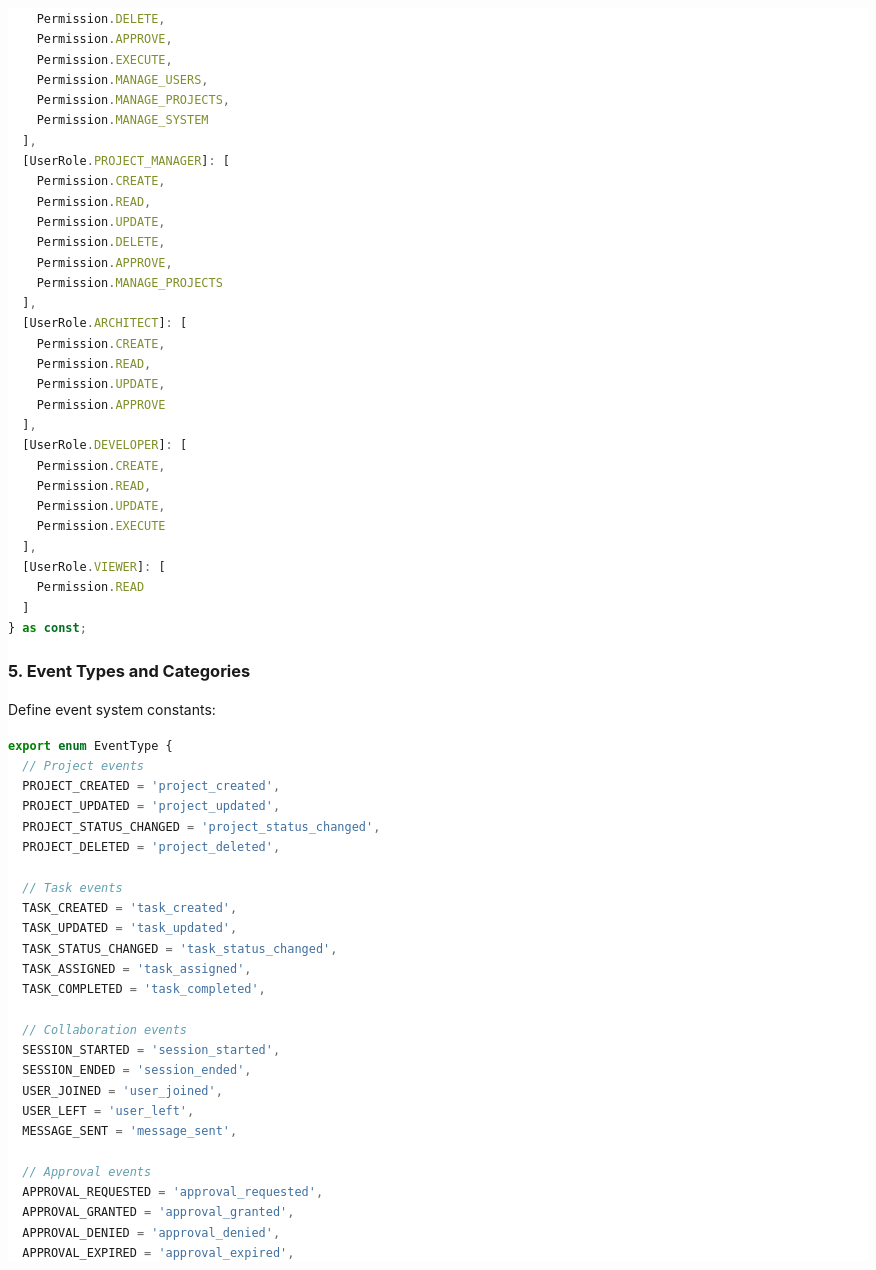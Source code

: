 ```typescript
    Permission.DELETE,
    Permission.APPROVE,
    Permission.EXECUTE,
    Permission.MANAGE_USERS,
    Permission.MANAGE_PROJECTS,
    Permission.MANAGE_SYSTEM
  ],
  [UserRole.PROJECT_MANAGER]: [
    Permission.CREATE,
    Permission.READ,
    Permission.UPDATE,
    Permission.DELETE,
    Permission.APPROVE,
    Permission.MANAGE_PROJECTS
  ],
  [UserRole.ARCHITECT]: [
    Permission.CREATE,
    Permission.READ,
    Permission.UPDATE,
    Permission.APPROVE
  ],
  [UserRole.DEVELOPER]: [
    Permission.CREATE,
    Permission.READ,
    Permission.UPDATE,
    Permission.EXECUTE
  ],
  [UserRole.VIEWER]: [
    Permission.READ
  ]
} as const;
```

### 5. Event Types and Categories
Define event system constants:

```typescript
export enum EventType {
  // Project events
  PROJECT_CREATED = 'project_created',
  PROJECT_UPDATED = 'project_updated',
  PROJECT_STATUS_CHANGED = 'project_status_changed',
  PROJECT_DELETED = 'project_deleted',
  
  // Task events
  TASK_CREATED = 'task_created',
  TASK_UPDATED = 'task_updated',
  TASK_STATUS_CHANGED = 'task_status_changed',
  TASK_ASSIGNED = 'task_assigned',
  TASK_COMPLETED = 'task_completed',
  
  // Collaboration events
  SESSION_STARTED = 'session_started',
  SESSION_ENDED = 'session_ended',
  USER_JOINED = 'user_joined',
  USER_LEFT = 'user_left',
  MESSAGE_SENT = 'message_sent',
  
  // Approval events
  APPROVAL_REQUESTED = 'approval_requested',
  APPROVAL_GRANTED = 'approval_granted',
  APPROVAL_DENIED = 'approval_denied',
  APPROVAL_EXPIRED = 'approval_expired',
```

  [UserRole.ADMIN]: [
  [ConfigKeys.SERVER_PORT]: 3000,
  [ConfigKeys.SERVER_HOST]: 'localhost',
  [ConfigKeys.SERVER_NODE_ENV]: 'development',
  [ConfigKeys.DATABASE_PORT]: 5432,
  [ConfigKeys.DATABASE_SSL]: false,
  [ConfigKeys.DATABASE_MAX_CONNECTIONS]: 20,
  [ConfigKeys.REDIS_PORT]: 6379,
  [ConfigKeys.REDIS_DB]: 0,
  [ConfigKeys.JWT_EXPIRES_IN]: '24h',
  [ConfigKeys.BCRYPT_ROUNDS]: 12,
  [ConfigKeys.LOG_LEVEL]: 'info',
  [ConfigKeys.LOG_FORMAT]: 'json',
  [ConfigKeys.RATE_LIMIT_WINDOW_MS]: 900000,
  [ConfigKeys.RATE_LIMIT_MAX_REQUESTS]: 100,
  [ConfigKeys.ENABLE_COLLABORATION]: true,
  [ConfigKeys.ENABLE_AI_ANALYSIS]: true,
  [ConfigKeys.ENABLE_APPROVAL_WORKFLOWS]: true